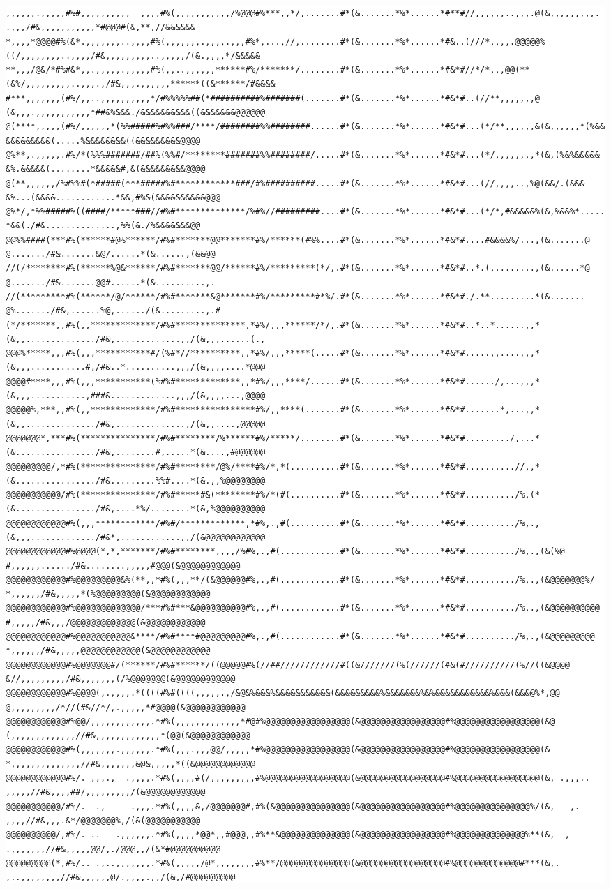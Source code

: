 ```
,,,,,,.,,,,,#%#,,,,,,,,,,  ,,,,#%(,,,,,,,,,,,/%@@@#%***,,*/,.......#*(&.......*%*......*#**#//,,,,,,..,,,.@(&,,,,,,,,,.  .,,,/#&,,,,,,,,,,,*#@@@#(&,**,//&&&&&&
*,,,,*@@@@#%(&*.,,,,,,,..,,,,#%(,,,,,,,.,,,,.,,,#%*,...,//,........#*(&.......*%*......*#&..(///*,,,,.@@@@@%((/,,,,,,,,..,,,,/#&,,,,,,,,,..,,,,,/(&.,,,,*/&&&&&
**,,,/@&/*#%#&*,,.,,,,,.,,,,,#%(,,..,,,,,,******#%/*******/........#*(&.......*%*......*#&*#//*/*,,,@@(**(&%/,,,,,,,,,..,,,.,/#&,,,.,,,,,,******((&******/#&&&&
#***,,,,,,,(#%/,,..,,,,,,,,,,*/#%%%%%##(*##########%#######(.......#*(&.......*%*......*#&*#..(//**,,,,,,,@(&,,,.,,,,,,,,,,,*##&%&&&./&&&&&&&&&&((&&&&&&&@@@@@@
@(****,,,,,(#%/,,,,,,*(%%#####%#%%###/****/########%%########......#*(&.......*%*......*#&*#...(*/**,,,,,,&(&,,,,,,*(%&&&&&&&&&&&(.....%&&&&&&&&((&&&&&&&&&@@@@
@%**,.,,,,,.#%/*(%%%#######/##%(%%#/********#######%%########/.....#*(&.......*%*......*#&*#...(*/,,,,,,,,*(&,(%&%&&&&&&%.&&&&&(........*&&&&&#,&(&&&&&&&&&@@@@
@(**,,,,,,/%#%%#(*#####(***#####%#************###/#%##########.....#*(&.......*%*......*#&*#...(//,,,,..,%@(&&/.(&&&&%...(&&&&............*&&,#%&(&&&&&&&&&&@@@
@%*/,*%%#####%((####/*****###//#%#**************/%#%//#########....#*(&.......*%*......*#&*#...(*/*,#&&&&&%(&,%&&%*.....*&&(./#&..............,%%(&./%&&&&&&&@@
@@%%####(***#%(******#@%******/#%#*******@@*******#%/******(#%%....#*(&.......*%*......*#&*#....#&&&&%/...,(&.......@@......./#&.......&@/......*(&......,(&&@@
//(/********#%(******%@&******/#%#*******@@/******#%/*********(*/,.#*(&.......*%*......*#&*#..*.(,........,(&......*@@......./#&.......@@#......*(&..........,.
//(*********#%(******/@/******/#%#*******&@*******#%/*********#*%/.#*(&.......*%*......*#&*#./.**.........*(&.......@%......./#&,......%@,....../(&.........,.#
(*/*******,,#%(,,*************/#%#**************,*#%/,,,******/*/,.#*(&.......*%*......*#&*#..*..*......,,*(&,,............../#&,.............,,/(&,,,......(.,
@@@%*****,,,#%(,,,***********#/(%#*//**********,,*#%/,,,*****(.....#*(&.......*%*......*#&*#.....,,....,,,*(&,,,...........#,/#&..*..........,,,/(&,,,,....*@@@
@@@@#****,,,#%(,,,***********(%#%#*************,,*#%/,,,****/......#*(&.......*%*......*#&*#....../,...,,,*(&,,,...........,###&.............,,,/(&,,,,...,@@@@
@@@@@%,***,,#%(,,*************/#%#****************#%/,,****(.......#*(&.......*%*......*#&*#.......*,...,,*(&,,............../#&,..............,/(&,,....,@@@@@
@@@@@@@*,***#%(***************/#%#********/%******#%/*****/........#*(&.......*%*......*#&*#........./,...*(&................/#&,........#,.....*(&....,#@@@@@@
@@@@@@@@@/,*#%(***************/#%#********/@%/****#%/*,*(..........#*(&.......*%*......*#&*#..........//,,*(&................/#&.........%%#....*(&.,,%@@@@@@@@
@@@@@@@@@@@/#%(***************/#%#*****#&(********#%/*(#(..........#*(&.......*%*......*#&*#........../%,(*(&................/#&,....*%/........*(&,%@@@@@@@@@@
@@@@@@@@@@@@#%(,,,************/#%#/*************,*#%,.,#(..........#*(&.......*%*......*#&*#........../%,.,(&,,,............./#&*,............,,/(&@@@@@@@@@@@@
@@@@@@@@@@@@#%@@@@(*,*,*******/#%#********,,,,/%#%,.,#(............#*(&.......*%*......*#&*#........../%,.,(&(%@#,,,,,,....../#&........,,,,,#@@@(&@@@@@@@@@@@@
@@@@@@@@@@@@#%@@@@@@@@@&%(**,,*#%(,,,**/(&@@@@@@#%,.,#(............#*(&.......*%*......*#&*#........../%,.,(&@@@@@@@%/*,,,,,,/#&,,,,,*(%@@@@@@@@@(&@@@@@@@@@@@@
@@@@@@@@@@@@#%@@@@@@@@@@@@@/***#%#***&@@@@@@@@@@#%,.,#(............#*(&.......*%*......*#&*#........../%,.,(&@@@@@@@@@@#,,,,,/#&,,,/@@@@@@@@@@@@@(&@@@@@@@@@@@@
@@@@@@@@@@@@#%@@@@@@@@@@@&****/#%#****#@@@@@@@@@#%,.,#(............#*(&.......*%*......*#&*#........../%,.,(&@@@@@@@@@*,,,,,,/#&,,,,,@@@@@@@@@@@@(&@@@@@@@@@@@@
@@@@@@@@@@@@#%@@@@@@@#/(******/#%#******/((@@@@@#%(//##////////////#((&///////(%(//////(#&(#//////////(%//((&@@@@&//,,,,,,,,,/#&,,,,,,,(/%@@@@@@@(&@@@@@@@@@@@@
@@@@@@@@@@@@#%@@@@(,.,,,,.*((((#%#((((,,,,,.,/&@&%&&&%&&&&&&&&&&&(&&&&&&&&&%&&&&&&&%&%&&&&&&&&&&&%&&&(&&&@%*,@@@,,,,,,,,,/*//(#&//*/,.,,,,,*#@@@@(&@@@@@@@@@@@@
@@@@@@@@@@@@#%@@/,,,,,,,,,,,,.*#%(,,,,,,,,,,,,,*#@#%@@@@@@@@@@@@@@@@@(&@@@@@@@@@@@@@@@@@#%@@@@@@@@@@@@@@@@@(&@(,,,,,,,,,,,,,//#&,,,,,,,,,,,,,*(@@(&@@@@@@@@@@@@
@@@@@@@@@@@@#%(,,,,,,,.,,,,,,.*#%(,,,.,,,@@/,,,,,*#%@@@@@@@@@@@@@@@@@(&@@@@@@@@@@@@@@@@@#%@@@@@@@@@@@@@@@@@(&*,,,,,,,,,,,,,,//#&,,,,,,,&@&,,,,,*((&@@@@@@@@@@@@
@@@@@@@@@@@@#%/. ,,,.,  .,,,,.*#%(,,,,#(/,,,,,,,,,#%@@@@@@@@@@@@@@@@@(&@@@@@@@@@@@@@@@@@#%@@@@@@@@@@@@@@@@@(&, .,,,..  ,,,,,//#&,,,,##/,,,,,,,,,/(&@@@@@@@@@@@@
@@@@@@@@@@@/#%/.  .,     .,,,.*#%(,,,,&,/@@@@@@@#,#%(&@@@@@@@@@@@@@@@(&@@@@@@@@@@@@@@@@@#%@@@@@@@@@@@@@@@%/(&,   ,.     ,,,,//#&,,,.&*/@@@@@@@%,/(&(@@@@@@@@@@@
@@@@@@@@@@/,#%/. ..   .,,,,,,.*#%(,,,,*@@*,,#@@@,,#%**&@@@@@@@@@@@@@@(&@@@@@@@@@@@@@@@@@#%@@@@@@@@@@@@@@%**(&,  ,   .,,,,,,,//#&,,,,,@@/,./@@@,,/(&*#@@@@@@@@@@
@@@@@@@@@(*,#%/.. .,..,,,,,,,.*#%(,,,,,/@*,,,,,,,,#%**/@@@@@@@@@@@@@@(&@@@@@@@@@@@@@@@@@#%@@@@@@@@@@@@@#***(&,.  ,..,,,,,,,,//#&,,,,,,@/.,,,,.,,/(&,/#@@@@@@@@@
```